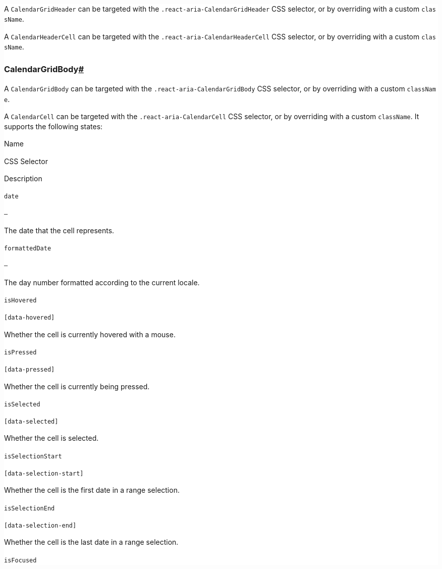 A `CalendarGridHeader` can be targeted with the `.react-aria-CalendarGridHeader` CSS selector, or by overriding with a custom `className`.

A `CalendarHeaderCell` can be targeted with the `.react-aria-CalendarHeaderCell` CSS selector, or by overriding with a custom `className`.

### CalendarGridBody[#](#calendargridbody-1)

A `CalendarGridBody` can be targeted with the `.react-aria-CalendarGridBody` CSS selector, or by overriding with a custom `className`.

A `CalendarCell` can be targeted with the `.react-aria-CalendarCell` CSS selector, or by overriding with a custom `className`. It supports the following states:

Name

CSS Selector

Description

`date`

`—`

The date that the cell represents.

`formattedDate`

`—`

The day number formatted according to the current locale.

`isHovered`

`[data-hovered]`

Whether the cell is currently hovered with a mouse.

`isPressed`

`[data-pressed]`

Whether the cell is currently being pressed.

`isSelected`

`[data-selected]`

Whether the cell is selected.

`isSelectionStart`

`[data-selection-start]`

Whether the cell is the first date in a range selection.

`isSelectionEnd`

`[data-selection-end]`

Whether the cell is the last date in a range selection.

`isFocused`
